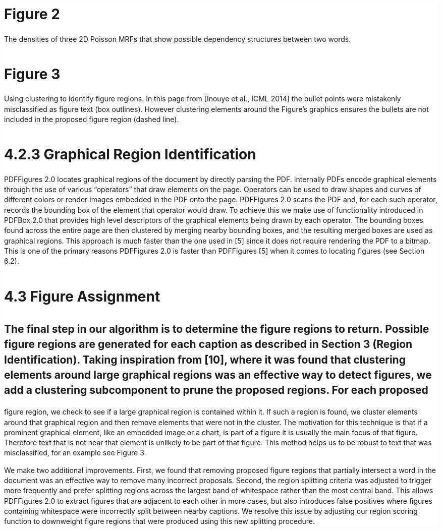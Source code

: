 # Figure 2

The densities of three 2D Poisson MRFs that show possible dependency structures between two words.

# Figure 3

Using clustering to identify figure regions. In this page from [Inouye et al., ICML 2014] the bullet points were mistakenly misclassified as figure text (box outlines). However clustering elements around the Figure’s graphics ensures the bullets are not included in the proposed figure region (dashed line).

# 4.2.3 Graphical Region Identification

PDFFigures 2.0 locates graphical regions of the document by directly parsing the PDF. Internally PDFs encode graphical elements through the use of various “operators” that draw elements on the page. Operators can be used to draw shapes and curves of different colors or render images embedded in the PDF onto the page. PDFFigures 2.0 scans the PDF and, for each such operator, records the bounding box of the element that operator would draw. To achieve this we make use of functionality introduced in PDFBox 2.0 that provides high level descriptors of the graphical elements being drawn by each operator. The bounding boxes found across the entire page are then clustered by merging nearby bounding boxes, and the resulting merged boxes are used as graphical regions. This approach is much faster than the one used in [5] since it does not require rendering the PDF to a bitmap. This is one of the primary reasons PDFFigures 2.0 is faster than PDFFigures [5] when it comes to locating figures (see Section 6.2).

# 4.3 Figure Assignment

The final step in our algorithm is to determine the figure regions to return. Possible figure regions are generated for each caption as described in Section 3 (Region Identification). Taking inspiration from [10], where it was found that clustering elements around large graphical regions was an effective way to detect figures, we add a clustering subcomponent to prune the proposed regions. For each proposed
---
figure region, we check to see if a large graphical region is contained within it. If such a region is found, we cluster elements around that graphical region and then remove elements that were not in the cluster. The motivation for this technique is that if a prominent graphical element, like an embedded image or a chart, is part of a figure it is usually the main focus of that figure. Therefore text that is not near that element is unlikely to be part of that figure. This method helps us to be robust to text that was misclassified, for an example see Figure 3.

We make two additional improvements. First, we found that removing proposed figure regions that partially intersect a word in the document was an effective way to remove many incorrect proposals. Second, the region splitting criteria was adjusted to trigger more frequently and prefer splitting regions across the largest band of whitespace rather than the most central band. This allows PDFFigures 2.0 to extract figures that are adjacent to each other in more cases, but also introduces false positives where figures containing whitespace were incorrectly split between nearby captions. We resolve this issue by adjusting our region scoring function to downweight figure regions that were produced using this new splitting procedure.
